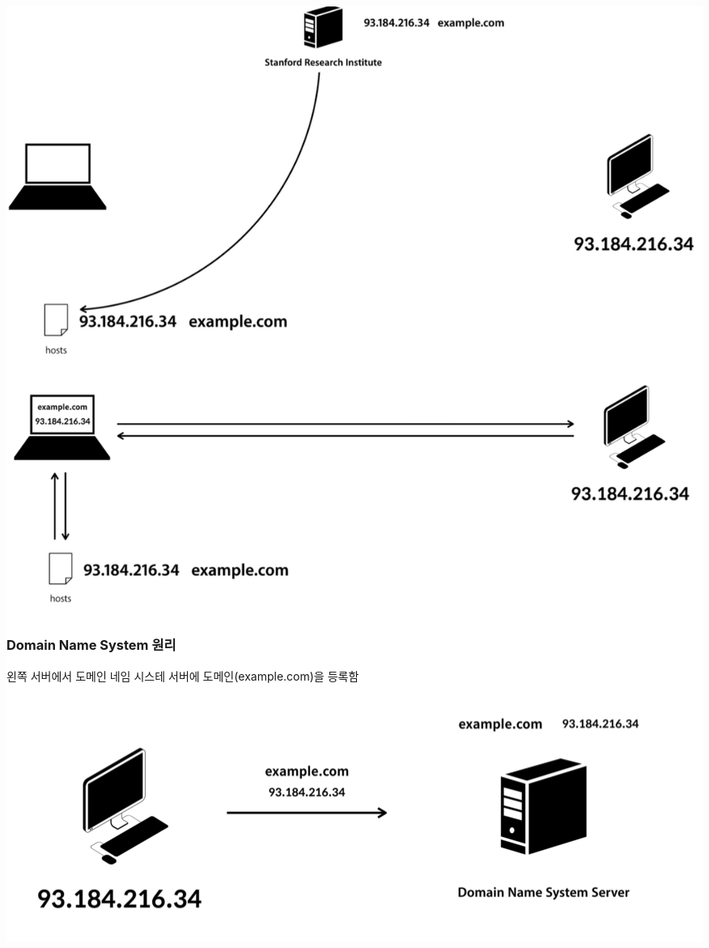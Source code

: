 ![Untitled](Domain_Nam%204a3cf/Untitled%209.png)

![Untitled](Domain_Nam%204a3cf/Untitled%2010.png)

### Domain Name System 원리

왼쪽 서버에서 도메인 네임 시스테 서버에 도메인(example.com)을 등록함

![Untitled](Domain_Nam%204a3cf/Untitled%2011.png)
